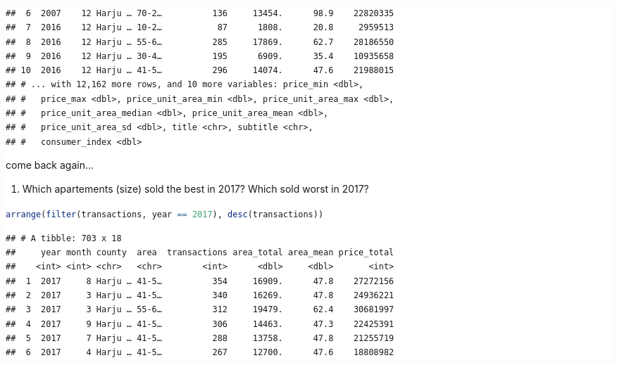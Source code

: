     ##  6  2007    12 Harju … 70-2…          136     13454.      98.9    22820335
    ##  7  2016    12 Harju … 10-2…           87      1808.      20.8     2959513
    ##  8  2016    12 Harju … 55-6…          285     17869.      62.7    28186550
    ##  9  2016    12 Harju … 30-4…          195      6909.      35.4    10935658
    ## 10  2016    12 Harju … 41-5…          296     14074.      47.6    21988015
    ## # ... with 12,162 more rows, and 10 more variables: price_min <dbl>,
    ## #   price_max <dbl>, price_unit_area_min <dbl>, price_unit_area_max <dbl>,
    ## #   price_unit_area_median <dbl>, price_unit_area_mean <dbl>,
    ## #   price_unit_area_sd <dbl>, title <chr>, subtitle <chr>,
    ## #   consumer_index <dbl>

come back again...

1.  Which apartements (size) sold the best in 2017? Which sold worst in 2017?

``` r
arrange(filter(transactions, year == 2017), desc(transactions))
```

    ## # A tibble: 703 x 18
    ##     year month county  area  transactions area_total area_mean price_total
    ##    <int> <int> <chr>   <chr>        <int>      <dbl>     <dbl>       <int>
    ##  1  2017     8 Harju … 41-5…          354     16909.      47.8    27272156
    ##  2  2017     3 Harju … 41-5…          340     16269.      47.8    24936221
    ##  3  2017     3 Harju … 55-6…          312     19479.      62.4    30681997
    ##  4  2017     9 Harju … 41-5…          306     14463.      47.3    22425391
    ##  5  2017     7 Harju … 41-5…          288     13758.      47.8    21255719
    ##  6  2017     4 Harju … 41-5…          267     12700.      47.6    18808982